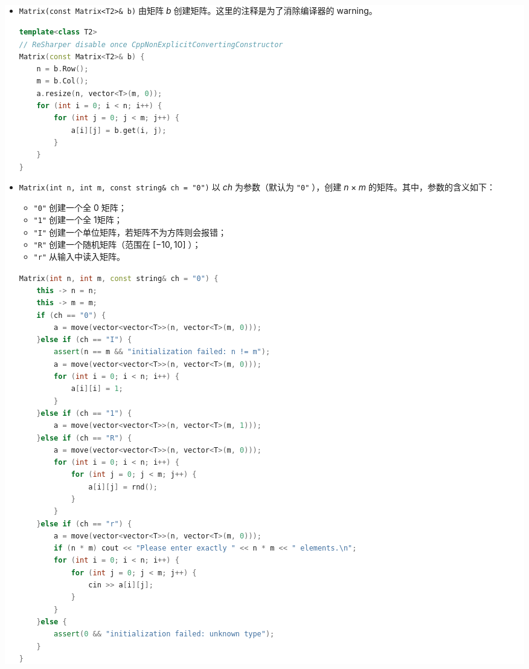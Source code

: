   

  

- `Matrix(const Matrix<T2>& b)` 由矩阵 $b$ 创建矩阵。这里的注释是为了消除编译器的 warning。

  ```cpp
  template<class T2>
  // ReSharper disable once CppNonExplicitConvertingConstructor
  Matrix(const Matrix<T2>& b) {
      n = b.Row();
      m = b.Col();
      a.resize(n, vector<T>(m, 0));
      for (int i = 0; i < n; i++) {
          for (int j = 0; j < m; j++) {
              a[i][j] = b.get(i, j);
          }
      }
  }
  ```

  

- `Matrix(int n, int m, const string& ch = "0")` 以 $ch$ 为参数（默认为 `"0"` ），创建 $n \times m$ 的矩阵。其中，参数的含义如下：

  - `"0"` 创建一个全 $0$ 矩阵；
  - `"1"` 创建一个全 $1$​​ 矩阵；
  - `"I"` 创建一个单位矩阵，若矩阵不为方阵则会报错；
  - `"R"` 创建一个随机矩阵（范围在 $[-10, 10]$ ）；
  - `"r"` 从输入中读入矩阵。

  ```cpp
  Matrix(int n, int m, const string& ch = "0") {
      this -> n = n;
      this -> m = m;
      if (ch == "0") {
          a = move(vector<vector<T>>(n, vector<T>(m, 0)));
      }else if (ch == "I") {
          assert(n == m && "initialization failed: n != m");
          a = move(vector<vector<T>>(n, vector<T>(m, 0)));
          for (int i = 0; i < n; i++) {
              a[i][i] = 1;
          }
      }else if (ch == "1") {
          a = move(vector<vector<T>>(n, vector<T>(m, 1)));
      }else if (ch == "R") {
          a = move(vector<vector<T>>(n, vector<T>(m, 0)));
          for (int i = 0; i < n; i++) {
              for (int j = 0; j < m; j++) {
                  a[i][j] = rnd();
              }
          }
      }else if (ch == "r") {
          a = move(vector<vector<T>>(n, vector<T>(m, 0)));
          if (n * m) cout << "Please enter exactly " << n * m << " elements.\n";
          for (int i = 0; i < n; i++) {
              for (int j = 0; j < m; j++) {
                  cin >> a[i][j];
              }
          }
      }else {
          assert(0 && "initialization failed: unknown type");
      }
  }
  ```
